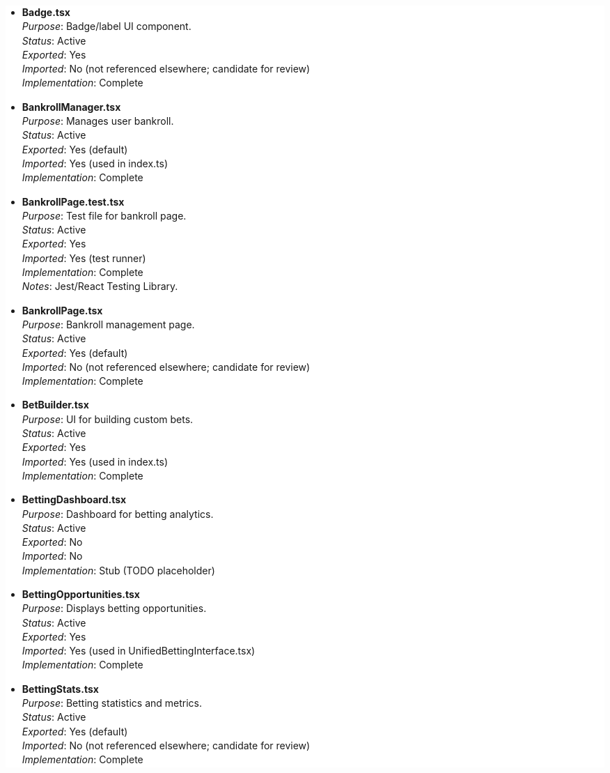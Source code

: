 - **Badge.tsx**  
  *Purpose*: Badge/label UI component.  
  *Status*: Active  
  *Exported*: Yes  
  *Imported*: No (not referenced elsewhere; candidate for review)  
  *Implementation*: Complete

- **BankrollManager.tsx**  
  *Purpose*: Manages user bankroll.  
  *Status*: Active  
  *Exported*: Yes (default)  
  *Imported*: Yes (used in index.ts)  
  *Implementation*: Complete

- **BankrollPage.test.tsx**  
  *Purpose*: Test file for bankroll page.  
  *Status*: Active  
  *Exported*: Yes  
  *Imported*: Yes (test runner)  
  *Implementation*: Complete  
  *Notes*: Jest/React Testing Library.

- **BankrollPage.tsx**  
  *Purpose*: Bankroll management page.  
  *Status*: Active  
  *Exported*: Yes (default)  
  *Imported*: No (not referenced elsewhere; candidate for review)  
  *Implementation*: Complete

- **BetBuilder.tsx**  
  *Purpose*: UI for building custom bets.  
  *Status*: Active  
  *Exported*: Yes  
  *Imported*: Yes (used in index.ts)  
  *Implementation*: Complete

- **BettingDashboard.tsx**  
  *Purpose*: Dashboard for betting analytics.  
  *Status*: Active  
  *Exported*: No  
  *Imported*: No  
  *Implementation*: Stub (TODO placeholder)

- **BettingOpportunities.tsx**  
  *Purpose*: Displays betting opportunities.  
  *Status*: Active  
  *Exported*: Yes  
  *Imported*: Yes (used in UnifiedBettingInterface.tsx)  
  *Implementation*: Complete

- **BettingStats.tsx**  
  *Purpose*: Betting statistics and metrics.  
  *Status*: Active  
  *Exported*: Yes (default)  
  *Imported*: No (not referenced elsewhere; candidate for review)  
  *Implementation*: Complete
